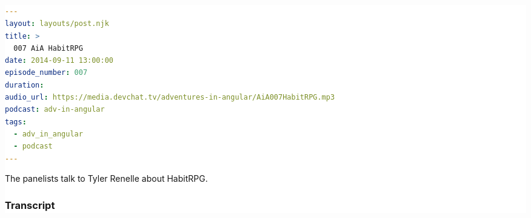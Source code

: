 ```yaml
---
layout: layouts/post.njk
title: >
  007 AiA HabitRPG
date: 2014-09-11 13:00:00
episode_number: 007
duration:
audio_url: https://media.devchat.tv/adventures-in-angular/AiA007HabitRPG.mp3
podcast: adv-in-angular
tags:
  - adv_in_angular
  - podcast
---
```


The panelists talk to Tyler Renelle about HabitRPG.

### Transcript
